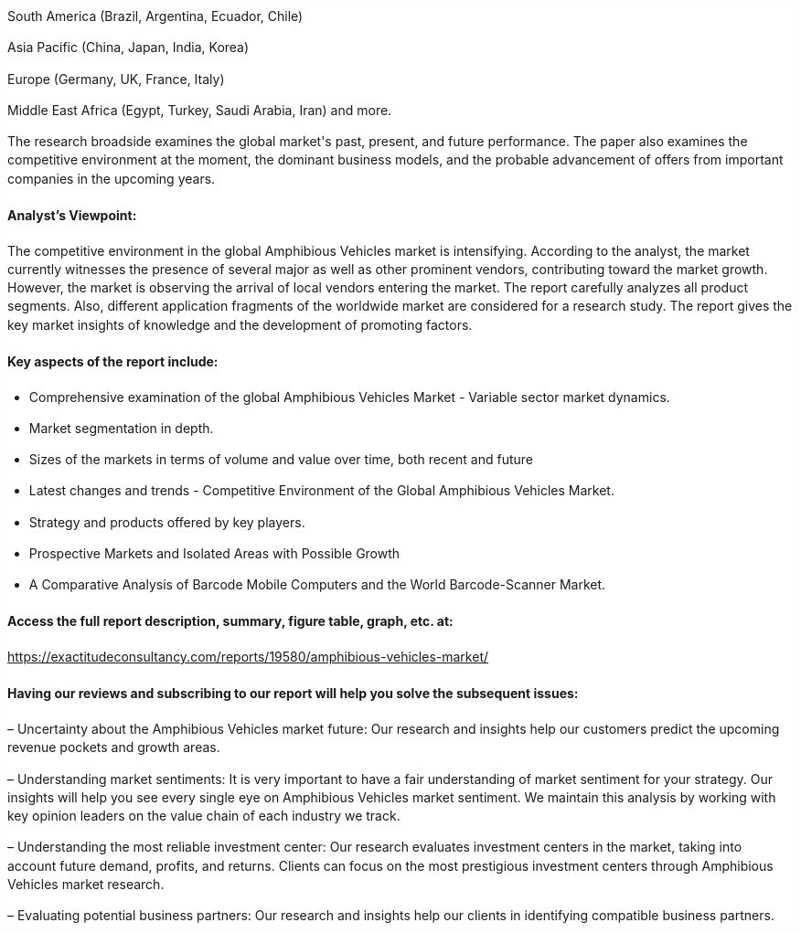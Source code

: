 South America (Brazil, Argentina, Ecuador, Chile)

Asia Pacific (China, Japan, India, Korea)

Europe (Germany, UK, France, Italy)

Middle East Africa (Egypt, Turkey, Saudi Arabia, Iran) and more.

The research broadside examines the global market's past, present, and future performance. The paper also examines the competitive environment at the moment, the dominant business models, and the probable advancement of offers from important companies in the upcoming years.

#### Analyst’s Viewpoint:

The competitive environment in the global Amphibious Vehicles market is intensifying. According to the analyst, the market currently witnesses the presence of several major as well as other prominent vendors, contributing toward the market growth. However, the market is observing the arrival of local vendors entering the market. The report carefully analyzes all product segments. Also, different application fragments of the worldwide market are considered for a research study. The report gives the key market insights of knowledge and the development of promoting factors.

#### Key aspects of the report include:

- Comprehensive examination of the global Amphibious Vehicles Market - Variable sector market dynamics.

- Market segmentation in depth.

- Sizes of the markets in terms of volume and value over time, both recent and future

- Latest changes and trends - Competitive Environment of the Global Amphibious Vehicles Market.

- Strategy and products offered by key players.

- Prospective Markets and Isolated Areas with Possible Growth

- A Comparative Analysis of Barcode Mobile Computers and the World Barcode-Scanner Market.

#### Access the full report description, summary, figure table, graph, etc. at:

https://exactitudeconsultancy.com/reports/19580/amphibious-vehicles-market/

#### Having our reviews and subscribing to our report will help you solve the subsequent issues:

– Uncertainty about the Amphibious Vehicles market future: Our research and insights help our customers predict the upcoming revenue pockets and growth areas.

– Understanding market sentiments: It is very important to have a fair understanding of market sentiment for your strategy. Our insights will help you see every single eye on Amphibious Vehicles market sentiment. We maintain this analysis by working with key opinion leaders on the value chain of each industry we track.

– Understanding the most reliable investment center: Our research evaluates investment centers in the market, taking into account future demand, profits, and returns. Clients can focus on the most prestigious investment centers through Amphibious Vehicles market research.

– Evaluating potential business partners: Our research and insights help our clients in identifying compatible business partners.
